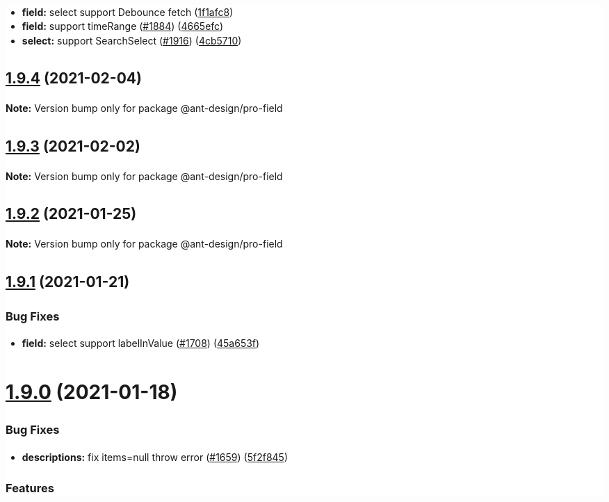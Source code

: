 - **field:** select support Debounce fetch ([1f1afc8](https://github.com/ant-design/pro-components/commit/1f1afc8c6e5367b3a14bc4cd656340184c859b60))
- **field:** support timeRange ([#1884](https://github.com/ant-design/pro-components/issues/1884)) ([4665efc](https://github.com/ant-design/pro-components/commit/4665efca7114737bcd7314ff3de6caad4afe30ae))
- **select:** support SearchSelect ([#1916](https://github.com/ant-design/pro-components/issues/1916)) ([4cb5710](https://github.com/ant-design/pro-components/commit/4cb57100453856e079fe435f70d8fa2f7e62440c))

## [1.9.4](https://github.com/ant-design/pro-components/compare/@ant-design/pro-field@1.9.3...@ant-design/pro-field@1.9.4) (2021-02-04)

**Note:** Version bump only for package @ant-design/pro-field

## [1.9.3](https://github.com/ant-design/pro-components/compare/@ant-design/pro-field@1.9.2...@ant-design/pro-field@1.9.3) (2021-02-02)

**Note:** Version bump only for package @ant-design/pro-field

## [1.9.2](https://github.com/ant-design/pro-components/compare/@ant-design/pro-field@1.9.1...@ant-design/pro-field@1.9.2) (2021-01-25)

**Note:** Version bump only for package @ant-design/pro-field

## [1.9.1](https://github.com/ant-design/pro-components/compare/@ant-design/pro-field@1.9.0...@ant-design/pro-field@1.9.1) (2021-01-21)

### Bug Fixes

- **field:** select support labelInValue ([#1708](https://github.com/ant-design/pro-components/issues/1708)) ([45a653f](https://github.com/ant-design/pro-components/commit/45a653fa0b0d9fc27d650655083db66f50e04585))

# [1.9.0](https://github.com/ant-design/pro-components/compare/@ant-design/pro-field@1.8.7...@ant-design/pro-field@1.9.0) (2021-01-18)

### Bug Fixes

- **descriptions:** fix items=null throw error ([#1659](https://github.com/ant-design/pro-components/issues/1659)) ([5f2f845](https://github.com/ant-design/pro-components/commit/5f2f8457b60ea5700e597a839e1c3db8819dbbd5))

### Features
